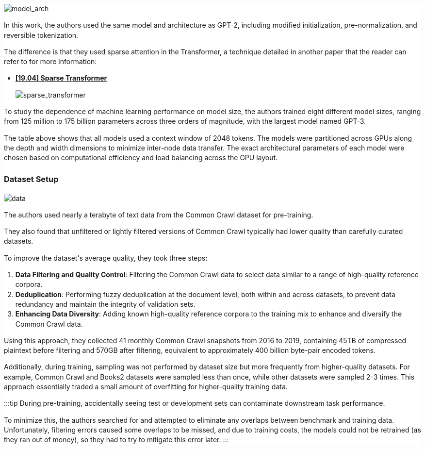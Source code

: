 ![model_arch](./img/img1.jpg)

In this work, the authors used the same model and architecture as GPT-2, including modified initialization, pre-normalization, and reversible tokenization.

The difference is that they used sparse attention in the Transformer, a technique detailed in another paper that the reader can refer to for more information:

- [**\[19.04\] Sparse Transformer**](../1904-sparse-transformer/index.md)

  ![sparse_transformer](../1904-sparse-transformer/img/img6.jpg)

To study the dependence of machine learning performance on model size, the authors trained eight different model sizes, ranging from 125 million to 175 billion parameters across three orders of magnitude, with the largest model named GPT-3.

The table above shows that all models used a context window of 2048 tokens. The models were partitioned across GPUs along the depth and width dimensions to minimize inter-node data transfer. The exact architectural parameters of each model were chosen based on computational efficiency and load balancing across the GPU layout.

### Dataset Setup

![data](./img/img3.jpg)

The authors used nearly a terabyte of text data from the Common Crawl dataset for pre-training.

They also found that unfiltered or lightly filtered versions of Common Crawl typically had lower quality than carefully curated datasets.

To improve the dataset's average quality, they took three steps:

1. **Data Filtering and Quality Control**: Filtering the Common Crawl data to select data similar to a range of high-quality reference corpora.
2. **Deduplication**: Performing fuzzy deduplication at the document level, both within and across datasets, to prevent data redundancy and maintain the integrity of validation sets.
3. **Enhancing Data Diversity**: Adding known high-quality reference corpora to the training mix to enhance and diversify the Common Crawl data.

Using this approach, they collected 41 monthly Common Crawl snapshots from 2016 to 2019, containing 45TB of compressed plaintext before filtering and 570GB after filtering, equivalent to approximately 400 billion byte-pair encoded tokens.

Additionally, during training, sampling was not performed by dataset size but more frequently from higher-quality datasets. For example, Common Crawl and Books2 datasets were sampled less than once, while other datasets were sampled 2-3 times. This approach essentially traded a small amount of overfitting for higher-quality training data.

:::tip
During pre-training, accidentally seeing test or development sets can contaminate downstream task performance.

To minimize this, the authors searched for and attempted to eliminate any overlaps between benchmark and training data. Unfortunately, filtering errors caused some overlaps to be missed, and due to training costs, the models could not be retrained (as they ran out of money), so they had to try to mitigate this error later.
:::
